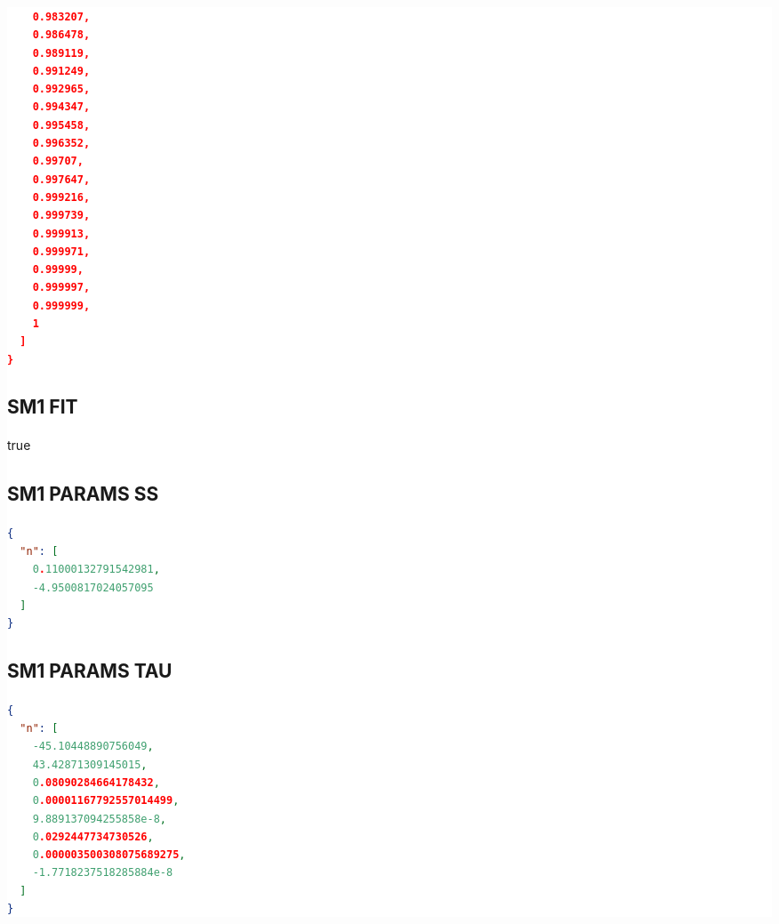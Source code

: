 ```json
    0.983207,
    0.986478,
    0.989119,
    0.991249,
    0.992965,
    0.994347,
    0.995458,
    0.996352,
    0.99707,
    0.997647,
    0.999216,
    0.999739,
    0.999913,
    0.999971,
    0.99999,
    0.999997,
    0.999999,
    1
  ]
}
```

## SM1 FIT

true

## SM1 PARAMS SS

```json
{
  "n": [
    0.11000132791542981,
    -4.9500817024057095
  ]
}
```

## SM1 PARAMS TAU

```json
{
  "n": [
    -45.10448890756049,
    43.42871309145015,
    0.08090284664178432,
    0.00001167792557014499,
    9.889137094255858e-8,
    0.0292447734730526,
    0.000003500308075689275,
    -1.7718237518285884e-8
  ]
}
```

